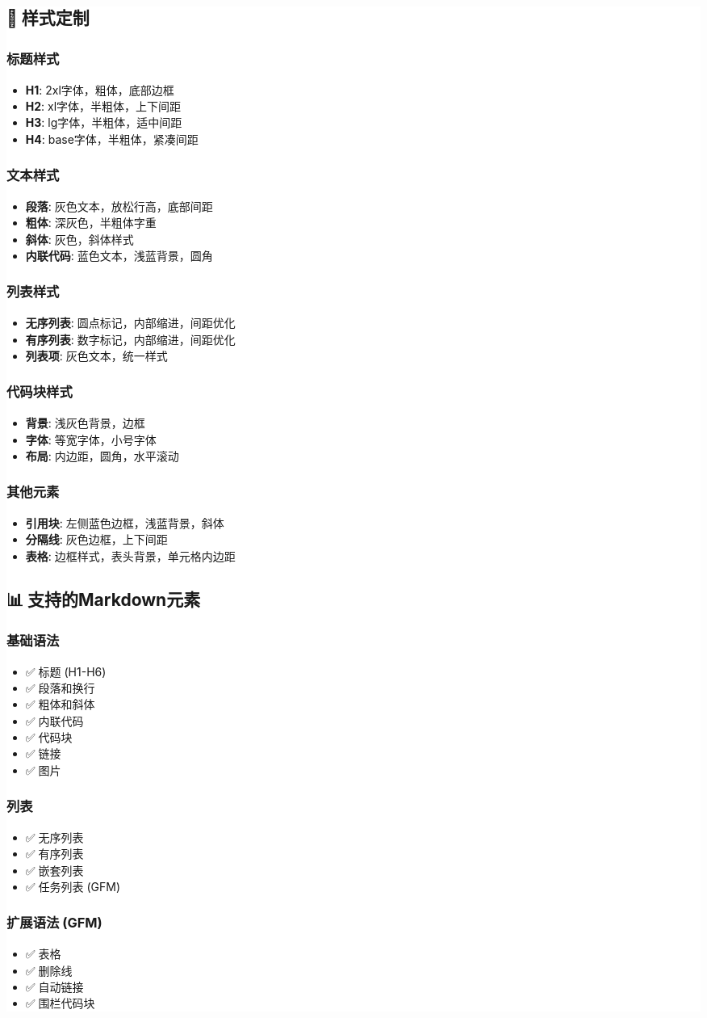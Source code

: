 ## 🎨 样式定制

### 标题样式
- **H1**: 2xl字体，粗体，底部边框
- **H2**: xl字体，半粗体，上下间距
- **H3**: lg字体，半粗体，适中间距
- **H4**: base字体，半粗体，紧凑间距

### 文本样式
- **段落**: 灰色文本，放松行高，底部间距
- **粗体**: 深灰色，半粗体字重
- **斜体**: 灰色，斜体样式
- **内联代码**: 蓝色文本，浅蓝背景，圆角

### 列表样式
- **无序列表**: 圆点标记，内部缩进，间距优化
- **有序列表**: 数字标记，内部缩进，间距优化
- **列表项**: 灰色文本，统一样式

### 代码块样式
- **背景**: 浅灰色背景，边框
- **字体**: 等宽字体，小号字体
- **布局**: 内边距，圆角，水平滚动

### 其他元素
- **引用块**: 左侧蓝色边框，浅蓝背景，斜体
- **分隔线**: 灰色边框，上下间距
- **表格**: 边框样式，表头背景，单元格内边距

## 📊 支持的Markdown元素

### 基础语法
- ✅ 标题 (H1-H6)
- ✅ 段落和换行
- ✅ 粗体和斜体
- ✅ 内联代码
- ✅ 代码块
- ✅ 链接
- ✅ 图片

### 列表
- ✅ 无序列表
- ✅ 有序列表
- ✅ 嵌套列表
- ✅ 任务列表 (GFM)

### 扩展语法 (GFM)
- ✅ 表格
- ✅ 删除线
- ✅ 自动链接
- ✅ 围栏代码块
